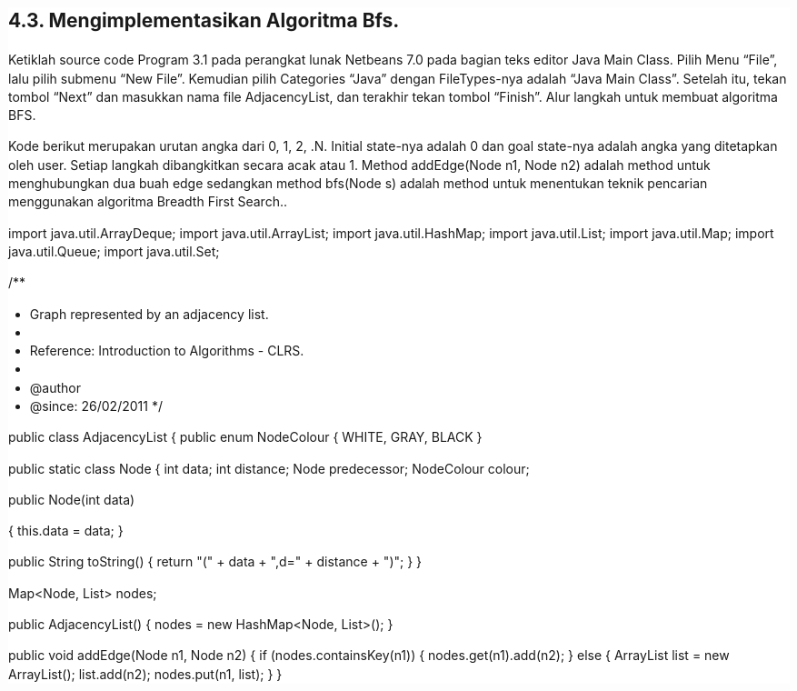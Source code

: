 
## 4.3.	Mengimplementasikan Algoritma Bfs.

Ketiklah source code Program 3.1 pada perangkat lunak Netbeans 7.0 pada bagian teks editor Java Main Class. Pilih Menu “File”, lalu pilih submenu “New File”. Kemudian pilih Categories “Java” dengan FileTypes-nya adalah “Java Main Class”. Setelah itu, tekan tombol “Next” dan masukkan nama file AdjacencyList, dan terakhir tekan tombol “Finish”. Alur langkah untuk membuat algoritma BFS. 


Kode berikut merupakan urutan angka dari 0, 1, 2, .N. Initial state-nya adalah 0 dan goal state-nya adalah angka yang ditetapkan oleh user. Setiap langkah dibangkitkan secara acak atau 1. Method addEdge(Node n1, Node n2) adalah method untuk menghubungkan dua buah edge sedangkan method bfs(Node s) adalah method untuk menentukan teknik pencarian menggunakan algoritma Breadth First Search..

import java.util.ArrayDeque; import java.util.ArrayList; import java.util.HashMap; import java.util.List; import java.util.Map;
import java.util.Queue; import java.util.Set;

/**
*	Graph represented by an adjacency list.
*
*	Reference: Introduction to Algorithms - CLRS.
*
*	@author
* @since: 26/02/2011
*/

public class AdjacencyList
{
public enum NodeColour { WHITE, GRAY, BLACK }

public static class Node
{
int data;
int distance; Node predecessor; NodeColour colour;

public Node(int data)
 
{
this.data = data;
}

public String toString()
{
return "(" + data + ",d=" + distance + ")";
}
}

Map<Node, List<Node>> nodes;

public AdjacencyList()
{
nodes = new HashMap<Node, List<Node>>();
}

public void addEdge(Node n1, Node n2)
{
if (nodes.containsKey(n1)) { nodes.get(n1).add(n2);
} else {
ArrayList<Node> list = new ArrayList<Node>(); list.add(n2);
nodes.put(n1, list);
}
}

